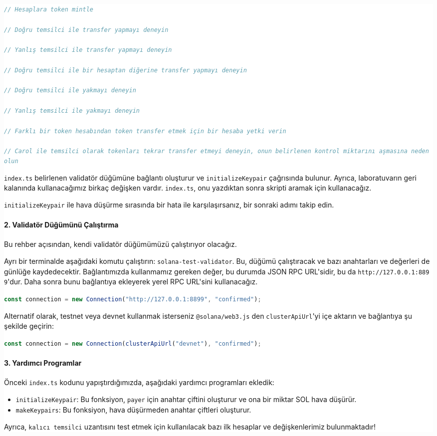 ```ts
// Hesaplara token mintle

// Doğru temsilci ile transfer yapmayı deneyin

// Yanlış temsilci ile transfer yapmayı deneyin

// Doğru temsilci ile bir hesaptan diğerine transfer yapmayı deneyin

// Doğru temsilci ile yakmayı deneyin

// Yanlış temsilci ile yakmayı deneyin

// Farklı bir token hesabından token transfer etmek için bir hesaba yetki verin

// Carol ile temsilci olarak tokenları tekrar transfer etmeyi deneyin, onun belirlenen kontrol miktarını aşmasına neden olun
```

`index.ts` belirlenen validatör düğümüne bağlantı oluşturur ve `initializeKeypair` çağrısında bulunur. Ayrıca, laboratuvarın geri kalanında kullanacağımız birkaç değişken vardır. `index.ts`, onu yazdıktan sonra skripti aramak için kullanacağız.

`initializeKeypair` ile hava düşürme sırasında bir hata ile karşılaşırsanız, bir sonraki adımı takip edin.

#### 2. Validatör Düğümünü Çalıştırma

Bu rehber açısından, kendi validatör düğümümüzü çalıştırıyor olacağız.

Ayrı bir terminalde aşağıdaki komutu çalıştırın: `solana-test-validator`. Bu, düğümü çalıştıracak ve bazı anahtarları ve değerleri de günlüğe kaydedecektir. Bağlantımızda kullanmamız gereken değer, bu durumda JSON RPC URL'sidir, bu da `http://127.0.0.1:8899`'dur. Daha sonra bunu bağlantıya ekleyerek yerel RPC URL'sini kullanacağız.

```typescript
const connection = new Connection("http://127.0.0.1:8899", "confirmed");
```

Alternatif olarak, testnet veya devnet kullanmak isterseniz `@solana/web3.js` den `clusterApiUrl`'yi içe aktarın ve bağlantıya şu şekilde geçirin:

```typescript
const connection = new Connection(clusterApiUrl("devnet"), "confirmed");
```

#### 3. Yardımcı Programlar

Önceki `index.ts` kodunu yapıştırdığımızda, aşağıdaki yardımcı programları ekledik:

- `initializeKeypair`: Bu fonksiyon, `payer` için anahtar çiftini oluşturur ve ona bir miktar SOL hava düşürür.
- `makeKeypairs`: Bu fonksiyon, hava düşürmeden anahtar çiftleri oluşturur.

Ayrıca, `kalıcı temsilci` uzantısını test etmek için kullanılacak bazı ilk hesaplar ve değişkenlerimiz bulunmaktadır!
